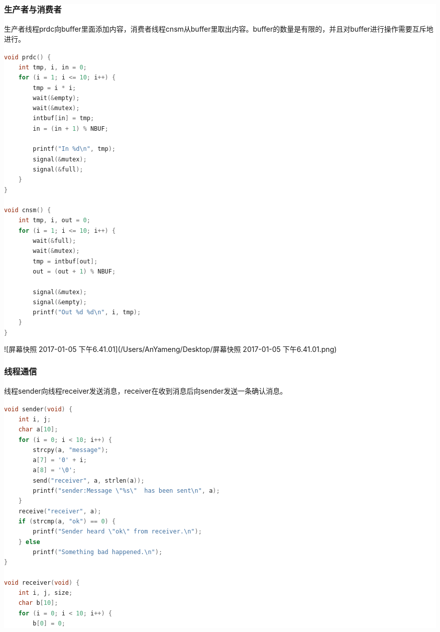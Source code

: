 ### 生产者与消费者

 生产者线程prdc向buffer里面添加内容，消费者线程cnsm从buffer里取出内容。buffer的数量是有限的，并且对buffer进行操作需要互斥地进行。

```c
void prdc() {
    int tmp, i, in = 0;
    for (i = 1; i <= 10; i++) {
        tmp = i * i;
        wait(&empty);
        wait(&mutex);
        intbuf[in] = tmp;
        in = (in + 1) % NBUF;

        printf("In %d\n", tmp);
        signal(&mutex);
        signal(&full);
    }
}

void cnsm() {
    int tmp, i, out = 0;
    for (i = 1; i <= 10; i++) {
        wait(&full);
        wait(&mutex);
        tmp = intbuf[out];
        out = (out + 1) % NBUF;

        signal(&mutex);
        signal(&empty);
        printf("Out %d %d\n", i, tmp);
    }
}
```



![屏幕快照 2017-01-05 下午6.41.01](/Users/AnYameng/Desktop/屏幕快照 2017-01-05 下午6.41.01.png)

### 线程通信

线程sender向线程receiver发送消息，receiver在收到消息后向sender发送一条确认消息。

```c
void sender(void) {
    int i, j;
    char a[10];
    for (i = 0; i < 10; i++) {
        strcpy(a, "message");
        a[7] = '0' + i;
        a[8] = '\0';
        send("receiver", a, strlen(a));
        printf("sender:Message \"%s\"  has been sent\n", a);
    }
    receive("receiver", a);
    if (strcmp(a, "ok") == 0) {
        printf("Sender heard \"ok\" from receiver.\n");
    } else
        printf("Something bad happened.\n");
}

void receiver(void) {
    int i, j, size;
    char b[10];
    for (i = 0; i < 10; i++) {
        b[0] = 0;
```